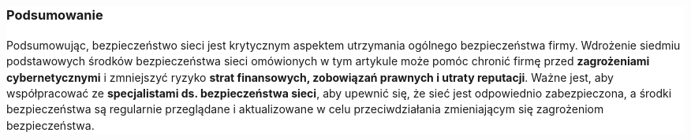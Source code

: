 ### Podsumowanie

Podsumowując, bezpieczeństwo sieci jest krytycznym aspektem utrzymania ogólnego bezpieczeństwa firmy. Wdrożenie siedmiu podstawowych środków bezpieczeństwa sieci omówionych w tym artykule może pomóc chronić firmę przed **zagrożeniami cybernetycznymi** i zmniejszyć ryzyko **strat finansowych, zobowiązań prawnych i utraty reputacji**. Ważne jest, aby współpracować ze **specjalistami ds. bezpieczeństwa sieci**, aby upewnić się, że sieć jest odpowiednio zabezpieczona, a środki bezpieczeństwa są regularnie przeglądane i aktualizowane w celu przeciwdziałania zmieniającym się zagrożeniom bezpieczeństwa.



